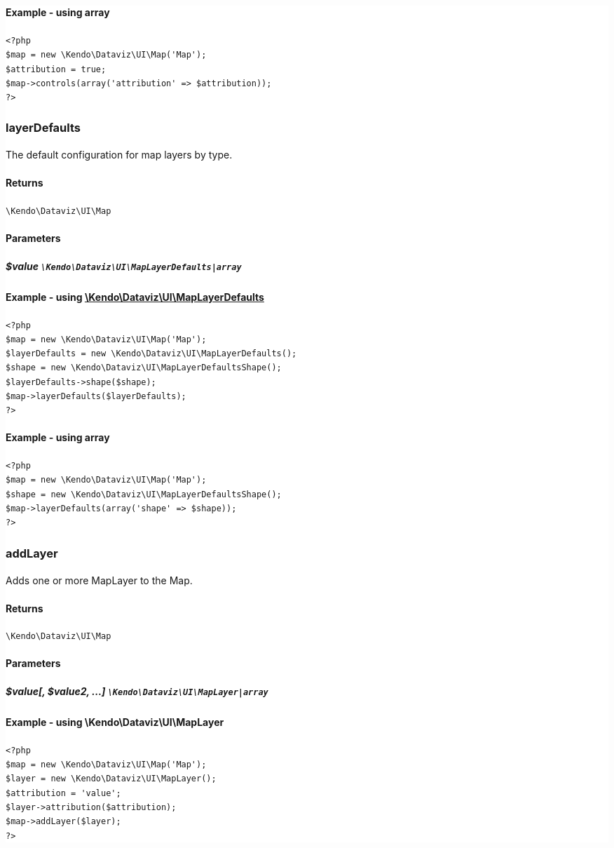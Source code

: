 #### Example - using array

    <?php
    $map = new \Kendo\Dataviz\UI\Map('Map');
    $attribution = true;
    $map->controls(array('attribution' => $attribution));
    ?>

### layerDefaults

The default configuration for map layers by type.

#### Returns
`\Kendo\Dataviz\UI\Map`

#### Parameters

##### $value `\Kendo\Dataviz\UI\MapLayerDefaults|array`


#### Example - using [\Kendo\Dataviz\UI\MapLayerDefaults](/kendo-ui/api/wrappers/php/Kendo/Dataviz/UI/MapLayerDefaults)
    <?php
    $map = new \Kendo\Dataviz\UI\Map('Map');
    $layerDefaults = new \Kendo\Dataviz\UI\MapLayerDefaults();
    $shape = new \Kendo\Dataviz\UI\MapLayerDefaultsShape();
    $layerDefaults->shape($shape);
    $map->layerDefaults($layerDefaults);
    ?>

#### Example - using array

    <?php
    $map = new \Kendo\Dataviz\UI\Map('Map');
    $shape = new \Kendo\Dataviz\UI\MapLayerDefaultsShape();
    $map->layerDefaults(array('shape' => $shape));
    ?>

### addLayer

Adds one or more MapLayer to the Map.

#### Returns
`\Kendo\Dataviz\UI\Map`

#### Parameters

##### $value[, $value2, ...] `\Kendo\Dataviz\UI\MapLayer|array`

#### Example - using \Kendo\Dataviz\UI\MapLayer

    <?php
    $map = new \Kendo\Dataviz\UI\Map('Map');
    $layer = new \Kendo\Dataviz\UI\MapLayer();
    $attribution = 'value';
    $layer->attribution($attribution);
    $map->addLayer($layer);
    ?>
